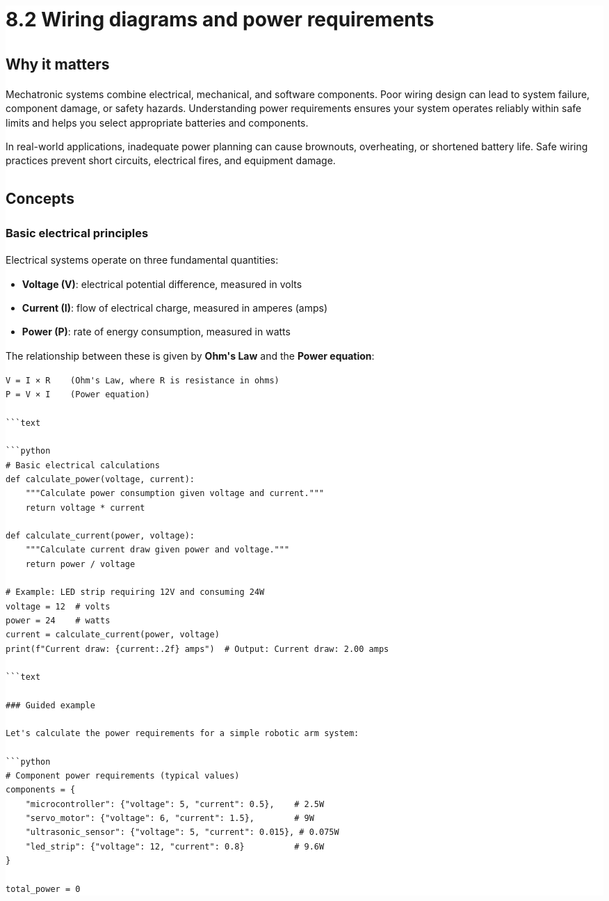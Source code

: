 # 8.2 Wiring diagrams and power requirements

## Why it matters

Mechatronic systems combine electrical, mechanical, and software components. Poor wiring design can lead to system failure, component damage, or safety hazards. Understanding power requirements ensures your system operates reliably within safe limits and helps you select appropriate batteries and components.

In real-world applications, inadequate power planning can cause brownouts, overheating, or shortened battery life. Safe wiring practices prevent short circuits, electrical fires, and equipment damage.

## Concepts

### Basic electrical principles

Electrical systems operate on three fundamental quantities:

- **Voltage (V)**: electrical potential difference, measured in volts

- **Current (I)**: flow of electrical charge, measured in amperes (amps)

- **Power (P)**: rate of energy consumption, measured in watts

The relationship between these is given by **Ohm's Law** and the **Power equation**:

```text
V = I × R    (Ohm's Law, where R is resistance in ohms)
P = V × I    (Power equation)

```text

```python
# Basic electrical calculations
def calculate_power(voltage, current):
    """Calculate power consumption given voltage and current."""
    return voltage * current

def calculate_current(power, voltage):
    """Calculate current draw given power and voltage."""
    return power / voltage

# Example: LED strip requiring 12V and consuming 24W
voltage = 12  # volts
power = 24    # watts
current = calculate_current(power, voltage)
print(f"Current draw: {current:.2f} amps")  # Output: Current draw: 2.00 amps

```text

### Guided example

Let's calculate the power requirements for a simple robotic arm system:

```python
# Component power requirements (typical values)
components = {
    "microcontroller": {"voltage": 5, "current": 0.5},    # 2.5W
    "servo_motor": {"voltage": 6, "current": 1.5},        # 9W
    "ultrasonic_sensor": {"voltage": 5, "current": 0.015}, # 0.075W
    "led_strip": {"voltage": 12, "current": 0.8}          # 9.6W
}

total_power = 0
```